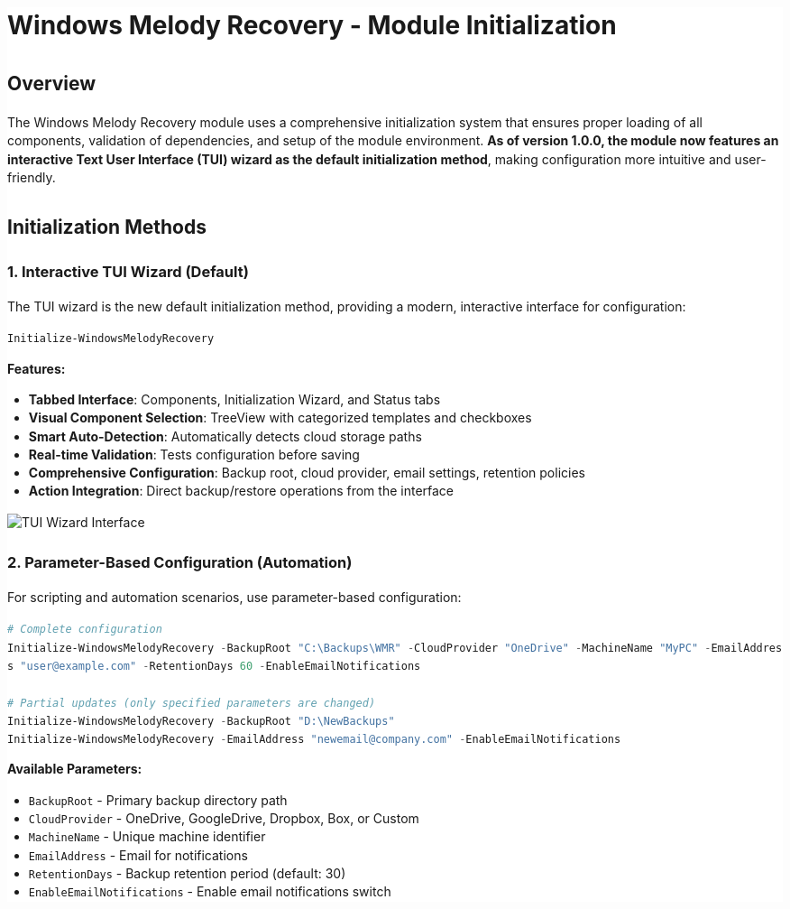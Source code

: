 # Windows Melody Recovery - Module Initialization

## Overview

The Windows Melody Recovery module uses a comprehensive initialization system that ensures proper loading of all components, validation of dependencies, and setup of the module environment. **As of version 1.0.0, the module now features an interactive Text User Interface (TUI) wizard as the default initialization method**, making configuration more intuitive and user-friendly.

## Initialization Methods

### 1. Interactive TUI Wizard (Default)

The TUI wizard is the new default initialization method, providing a modern, interactive interface for configuration:

```powershell
Initialize-WindowsMelodyRecovery
```

**Features:**
- **Tabbed Interface**: Components, Initialization Wizard, and Status tabs
- **Visual Component Selection**: TreeView with categorized templates and checkboxes
- **Smart Auto-Detection**: Automatically detects cloud storage paths
- **Real-time Validation**: Tests configuration before saving
- **Comprehensive Configuration**: Backup root, cloud provider, email settings, retention policies
- **Action Integration**: Direct backup/restore operations from the interface

![TUI Wizard Interface](images/tui-wizard.png)

### 2. Parameter-Based Configuration (Automation)

For scripting and automation scenarios, use parameter-based configuration:

```powershell
# Complete configuration
Initialize-WindowsMelodyRecovery -BackupRoot "C:\Backups\WMR" -CloudProvider "OneDrive" -MachineName "MyPC" -EmailAddress "user@example.com" -RetentionDays 60 -EnableEmailNotifications

# Partial updates (only specified parameters are changed)
Initialize-WindowsMelodyRecovery -BackupRoot "D:\NewBackups"
Initialize-WindowsMelodyRecovery -EmailAddress "newemail@company.com" -EnableEmailNotifications
```

**Available Parameters:**
- `BackupRoot` - Primary backup directory path
- `CloudProvider` - OneDrive, GoogleDrive, Dropbox, Box, or Custom
- `MachineName` - Unique machine identifier
- `EmailAddress` - Email for notifications
- `RetentionDays` - Backup retention period (default: 30)
- `EnableEmailNotifications` - Enable email notifications switch
